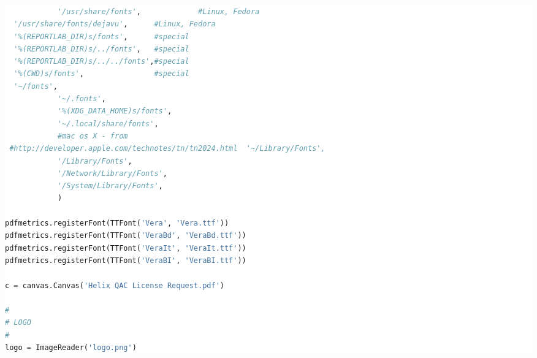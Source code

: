 ```python
            '/usr/share/fonts',             #Linux, Fedora  
  '/usr/share/fonts/dejavu',      #Linux, Fedora  
  '%(REPORTLAB_DIR)s/fonts',      #special  
  '%(REPORTLAB_DIR)s/../fonts',   #special  
  '%(REPORTLAB_DIR)s/../../fonts',#special  
  '%(CWD)s/fonts',                #special  
  '~/fonts',  
            '~/.fonts',  
            '%(XDG_DATA_HOME)s/fonts',  
            '~/.local/share/fonts',  
            #mac os X - from  
 #http://developer.apple.com/technotes/tn/tn2024.html  '~/Library/Fonts',  
            '/Library/Fonts',  
            '/Network/Library/Fonts',  
            '/System/Library/Fonts',  
            )  
  
pdfmetrics.registerFont(TTFont('Vera', 'Vera.ttf'))  
pdfmetrics.registerFont(TTFont('VeraBd', 'VeraBd.ttf'))  
pdfmetrics.registerFont(TTFont('VeraIt', 'VeraIt.ttf'))  
pdfmetrics.registerFont(TTFont('VeraBI', 'VeraBI.ttf'))

c = canvas.Canvas('Helix QAC License Request.pdf')  
  
#  
# LOGO  
#  
logo = ImageReader('logo.png')  

